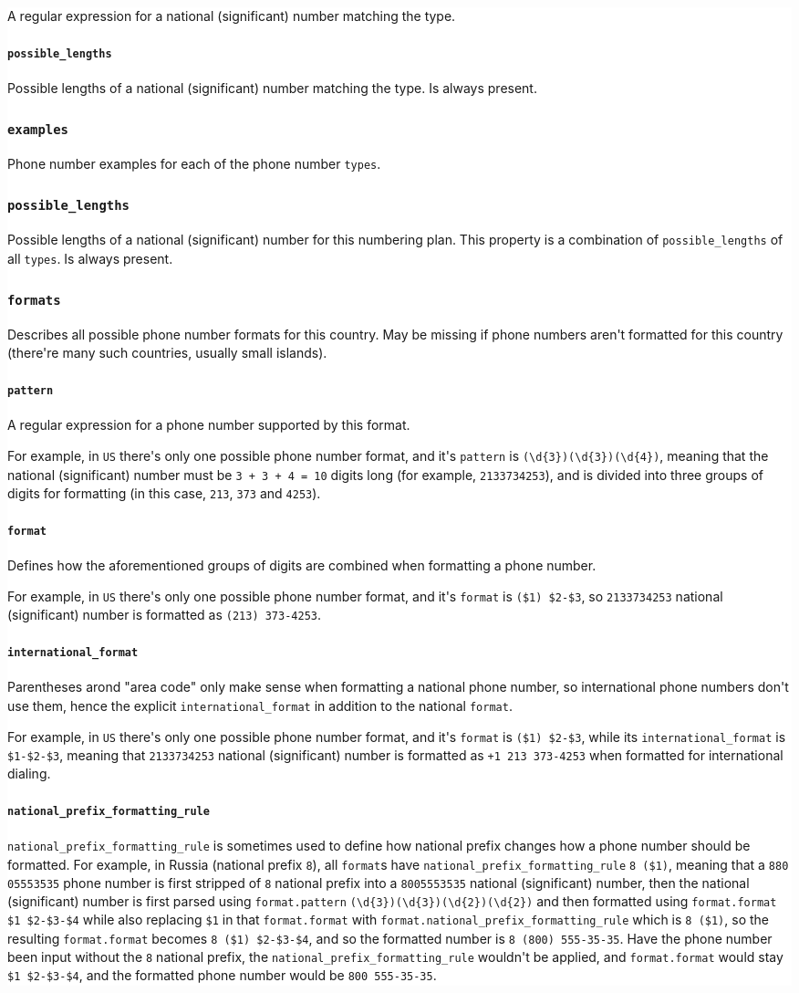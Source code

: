 A regular expression for a national (significant) number matching the type.

#### `possible_lengths`

Possible lengths of a national (significant) number matching the type. Is always present.

### `examples`

Phone number examples for each of the phone number `types`.

### `possible_lengths`

Possible lengths of a national (significant) number for this numbering plan. This property is a combination of `possible_lengths` of all `types`. Is always present.

### `formats`

Describes all possible phone number formats for this country. May be missing if phone numbers aren't formatted for this country (there're many such countries, usually small islands).

#### `pattern`

A regular expression for a phone number supported by this format.

For example, in `US` there's only one possible phone number format, and it's `pattern` is `(\d{3})(\d{3})(\d{4})`, meaning that the national (significant) number must be `3 + 3 + 4 = 10` digits long (for example, `2133734253`), and is divided into three groups of digits for formatting (in this case, `213`, `373` and `4253`).

#### `format`

Defines how the aforementioned groups of digits are combined when formatting a phone number.

For example, in `US` there's only one possible phone number format, and it's `format` is `($1) $2-$3`, so `2133734253` national (significant) number is formatted as `(213) 373-4253`.

#### `international_format`

Parentheses arond "area code" only make sense when formatting a national phone number, so international phone numbers don't use them, hence the explicit `international_format` in addition to the national `format`.

For example, in `US` there's only one possible phone number format, and it's `format` is `($1) $2-$3`, while its `international_format` is `$1-$2-$3`, meaning that `2133734253` national (significant) number is formatted as `+1 213 373-4253` when formatted for international dialing.

#### `national_prefix_formatting_rule`

`national_prefix_formatting_rule` is sometimes used to define how national prefix changes how a phone number should be formatted. For example, in Russia (national prefix `8`), all `format`s have `national_prefix_formatting_rule` `8 ($1)`, meaning that a `88005553535` phone number is first stripped of `8` national prefix into a `8005553535` national (significant) number, then the national (significant) number is first parsed using `format.pattern` `(\d{3})(\d{3})(\d{2})(\d{2})` and then formatted using `format.format` `$1 $2-$3-$4` while also replacing `$1` in that `format.format` with `format.national_prefix_formatting_rule` which is `8 ($1)`, so the resulting `format.format` becomes `8 ($1) $2-$3-$4`, and so the formatted number is `8 (800) 555-35-35`. Have the phone number been input without the `8` national prefix, the `national_prefix_formatting_rule` wouldn't be applied, and `format.format` would stay `$1 $2-$3-$4`, and the formatted phone number would be `800 555-35-35`.
